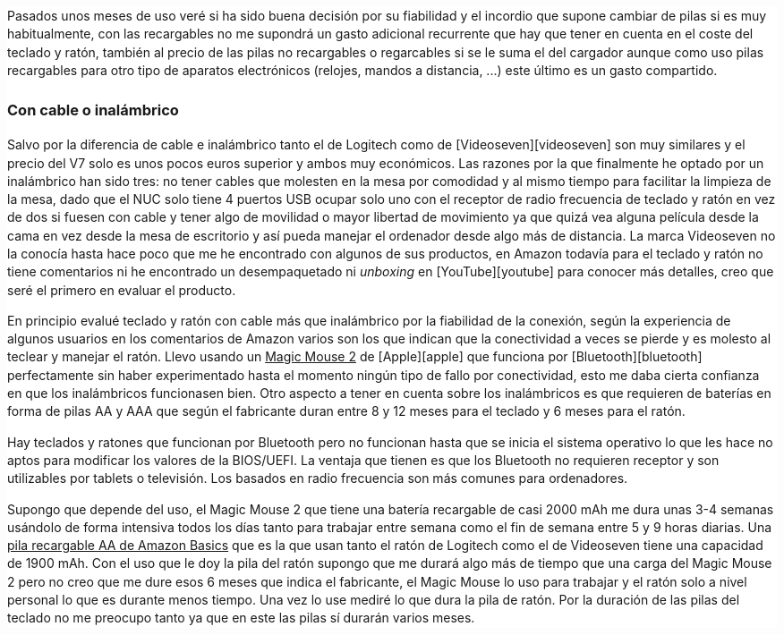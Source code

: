 Pasados unos meses de uso veré si ha sido buena decisión por su fiabilidad y el incordio que supone cambiar de pilas si es muy habitualmente, con las recargables no me supondrá un gasto adicional recurrente que hay que tener en cuenta en el coste del teclado y ratón, también al precio de las pilas no recargables o regarcables si se le suma el del cargador aunque como uso pilas recargables para otro tipo de aparatos electrónicos (relojes, mandos a distancia, ...) este último es un gasto compartido.

<div class="media-amazon" style="text-align: center;">
    <iframe style="width:120px;height:240px;" marginwidth="0" marginheight="0" scrolling="no" frameborder="0" src="//rcm-eu.amazon-adsystem.com/e/cm?lt1=_blank&bc1=000000&IS2=1&bg1=FFFFFF&fc1=000000&lc1=0000FF&t=blobit-21&language=es_ES&o=30&p=8&l=as4&m=amazon&f=ifr&ref=as_ss_li_til&asins=B00564GWEI&linkId=32d37ac4289e4cc6001d3442d8a448e1"></iframe>
    <iframe style="width:120px;height:240px;" marginwidth="0" marginheight="0" scrolling="no" frameborder="0" src="//rcm-eu.amazon-adsystem.com/e/cm?lt1=_blank&bc1=000000&IS2=1&bg1=FFFFFF&fc1=000000&lc1=0000FF&t=blobit-21&language=es_ES&o=30&p=8&l=as4&m=amazon&f=ifr&ref=as_ss_li_til&asins=B0758DMHZG&linkId=22f1206a79c0eb63d39b94ca6b26ee80"></iframe>
</div>


### Con cable o inalámbrico

Salvo por la diferencia de cable e inalámbrico tanto el de Logitech como de [Videoseven][videoseven] son muy similares y el precio del V7 solo es unos pocos euros superior y ambos muy económicos. Las razones por la que finalmente he optado por un inalámbrico han sido tres: no tener cables que molesten en la mesa por comodidad y al mismo tiempo para facilitar la limpieza de la mesa, dado que el NUC solo tiene 4 puertos USB ocupar solo uno con el receptor de radio frecuencia de teclado y ratón en vez de dos si fuesen con cable y tener algo de movilidad o mayor libertad de movimiento ya que quizá vea alguna película desde la cama en vez desde la mesa de escritorio y así pueda manejar el ordenador desde algo más de distancia. La marca Videoseven no la conocía hasta hace poco que me he encontrado con algunos de sus productos, en Amazon todavía para el teclado y ratón no tiene comentarios ni he encontrado un desempaquetado ni _unboxing_ en [YouTube][youtube] para conocer más detalles, creo que seré el primero en evaluar el producto.

En principio evalué teclado y ratón con cable más que inalámbrico por la fiabilidad de la conexión, según la experiencia de algunos usuarios en los comentarios de Amazon varios son los que indican que la conectividad a veces se pierde y es molesto al teclear y manejar el ratón. Llevo usando un [Magic Mouse 2](https://www.apple.com/es/shop/product/MLA02ZM/A/rat%C3%B3n-magic-mouse-2-plata) de [Apple][apple] que funciona por [Bluetooth][bluetooth] perfectamente sin haber experimentado hasta el momento ningún tipo de fallo por conectividad, esto me daba cierta confianza en que los inalámbricos funcionasen bien. Otro aspecto a tener en cuenta sobre los inalámbricos es que requieren de baterías en forma de pilas AA y AAA que según el fabricante duran entre 8 y 12 meses para el teclado y 6 meses para el ratón.

Hay teclados y ratones que funcionan por Bluetooth pero no funcionan hasta que se inicia el sistema operativo lo que les hace no aptos para modificar los valores de la BIOS/UEFI. La ventaja que tienen es que los Bluetooth no requieren receptor y son utilizables por tablets o televisión. Los basados en radio frecuencia son más comunes para ordenadores.

Supongo que depende del uso, el Magic Mouse 2 que tiene una batería recargable de casi 2000 mAh me dura unas 3-4 semanas usándolo de forma intensiva todos los días tanto para trabajar entre semana como el fin de semana entre 5 y 9 horas diarias. Una [pila recargable AA de Amazon Basics](https://amzn.to/2QRoefk) que es la que usan tanto el ratón de Logitech como el de Videoseven tiene una capacidad de 1900 mAh. Con el uso que le doy la pila del ratón supongo que me durará algo más de tiempo que una carga del Magic Mouse 2 pero no creo que me dure esos 6 meses que indica el fabricante, el Magic Mouse lo uso para trabajar y el ratón solo a nivel personal lo que es durante menos tiempo. Una vez lo use mediré lo que dura la pila de ratón. Por la duración de las pilas del teclado no me preocupo tanto ya que en este las pilas sí durarán varios meses.
